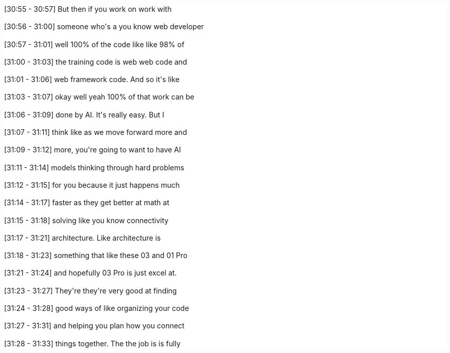 [30:55 - 30:57]
But then if you work on work with

[30:56 - 31:00]
someone who's a you know web developer

[30:57 - 31:01]
well 100% of the code like like 98% of

[31:00 - 31:03]
the training code is web web code and

[31:01 - 31:06]
web framework code. And so it's like

[31:03 - 31:07]
okay well yeah 100% of that work can be

[31:06 - 31:09]
done by AI. It's really easy. But I

[31:07 - 31:11]
think like as we move forward more and

[31:09 - 31:12]
more, you're going to want to have AI

[31:11 - 31:14]
models thinking through hard problems

[31:12 - 31:15]
for you because it just happens much

[31:14 - 31:17]
faster as they get better at math at

[31:15 - 31:18]
solving like you know connectivity

[31:17 - 31:21]
architecture. Like architecture is

[31:18 - 31:23]
something that like these 03 and 01 Pro

[31:21 - 31:24]
and hopefully 03 Pro is just excel at.

[31:23 - 31:27]
They're they're very good at finding

[31:24 - 31:28]
good ways of like organizing your code

[31:27 - 31:31]
and helping you plan how you connect

[31:28 - 31:33]
things together. The the job is is fully
